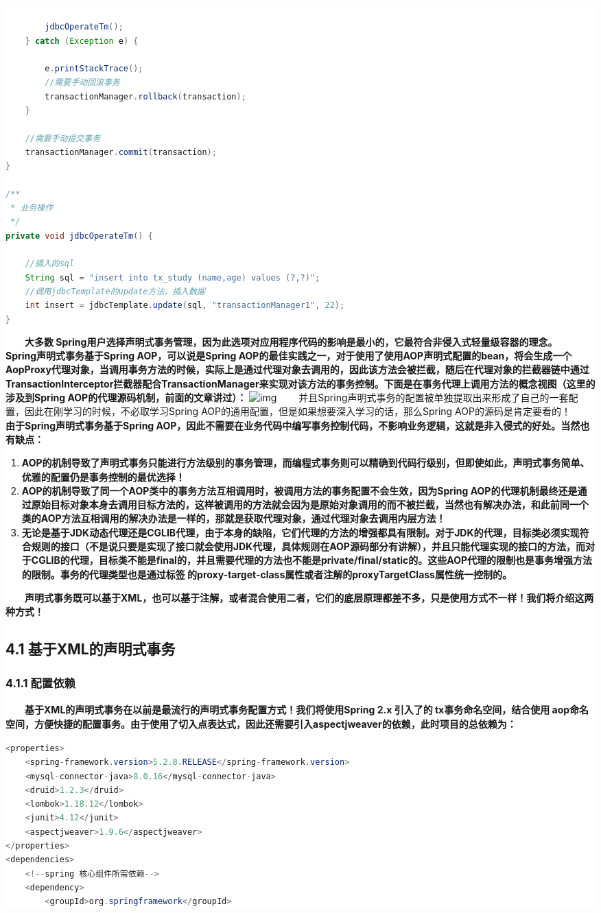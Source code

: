 ```java
   
        jdbcOperateTm();
    } catch (Exception e) {
   
        e.printStackTrace();
        //需要手动回滚事务
        transactionManager.rollback(transaction);
    }
    
    //需要手动提交事务
    transactionManager.commit(transaction);
}

/**
 * 业务操作
 */
private void jdbcOperateTm() {
   
    //插入的sql
    String sql = "insert into tx_study (name,age) values (?,?)";
    //调用jdbcTemplate的update方法，插入数据
    int insert = jdbcTemplate.update(sql, "transactionManager1", 22);
}
```



  **大多数 Spring用户选择声明式事务管理，因为此选项对应用程序代码的影响是最小的，它最符合非侵入式轻量级容器的理念。**   **Spring声明式事务基于Spring AOP，可以说是Spring AOP的最佳实践之一，对于使用了使用AOP声明式配置的bean，将会生成一个AopProxy代理对象，当调用事务方法的时候，实际上是通过代理对象去调用的，因此该方法会被拦截，随后在代理对象的拦截器链中通过TransactionInterceptor拦截器配合TransactionManager来实现对该方法的事务控制。下面是在事务代理上调用方法的概念视图（这里的涉及到Spring AOP的代理源码机制，前面的文章讲过）：** ![img](https://img-blog.csdnimg.cn/20201219222839107.png?x-oss-process=image/watermark,type_ZmFuZ3poZW5naGVpdGk,shadow_10,text_aHR0cHM6Ly9ibG9nLmNzZG4ubmV0L3dlaXhpbl80Mzc2NzAxNQ==,size_16,color_FFFFFF,t_70#pic_center)   并且Spring声明式事务的配置被单独提取出来形成了自己的一套配置，因此在刚学习的时候，不必取学习Spring AOP的通用配置，但是如果想要深入学习的话，那么Spring AOP的源码是肯定要看的！   **由于Spring声明式事务基于Spring AOP，因此不需要在业务代码中编写事务控制代码，不影响业务逻辑，这就是非入侵式的好处。当然也有缺点：**

1. **AOP的机制导致了声明式事务只能进行方法级别的事务管理，而编程式事务则可以精确到代码行级别，但即使如此，声明式事务简单、优雅的配置仍是事务控制的最优选择！** 
2. **AOP的机制导致了同一个AOP类中的事务方法互相调用时，被调用方法的事务配置不会生效，因为Spring AOP的代理机制最终还是通过原始目标对象本身去调用目标方法的，这样被调用的方法就会因为是原始对象调用的而不被拦截，当然也有解决办法，和此前同一个类的AOP方法互相调用的解决办法是一样的，那就是获取代理对象，通过代理对象去调用内层方法！** 
3. **无论是基于JDK动态代理还是CGLIB代理，由于本身的缺陷，它们代理的方法的增强都具有限制。对于JDK的代理，目标类必须实现符合规则的接口（不是说只要是实现了接口就会使用JDK代理，具体规则在AOP源码部分有讲解），并且只能代理实现的接口的方法，而对于CGLIB的代理，目标类不能是final的，并且需要代理的方法也不能是private/final/static的。这些AOP代理的限制也是事务增强方法的限制。事务的代理类型也是通过标签 的proxy-target-class属性或者注解的proxyTargetClass属性统一控制的。**

  **声明式事务既可以基于XML，也可以基于注解，或者混合使用二者，它们的底层原理都差不多，只是使用方式不一样！我们将介绍这两种方式！**

## 4.1 基于XML的声明式事务

### 4.1.1 配置依赖

  **基于XML的声明式事务在以前是最流行的声明式事务配置方式！我们将使用Spring 2.x 引入了的 tx事务命名空间，结合使用 aop命名空间，方便快捷的配置事务。由于使用了切入点表达式，因此还需要引入aspectjweaver的依赖，此时项目的总依赖为：**

```java
<properties>
    <spring-framework.version>5.2.8.RELEASE</spring-framework.version>
    <mysql-connector-java>8.0.16</mysql-connector-java>
    <druid>1.2.3</druid>
    <lombok>1.18.12</lombok>
    <junit>4.12</junit>
    <aspectjweaver>1.9.6</aspectjweaver>
</properties>
<dependencies>
    <!--spring 核心组件所需依赖-->
    <dependency>
        <groupId>org.springframework</groupId>
```